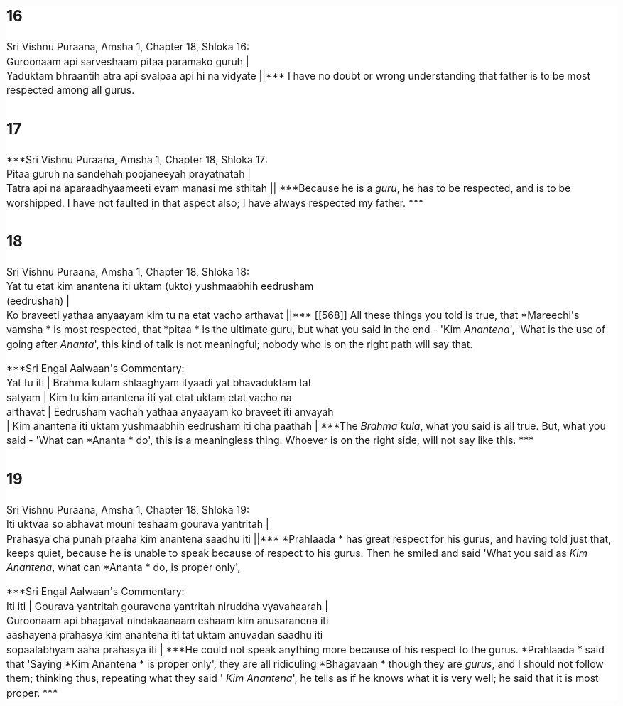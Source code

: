 
## 16
Sri Vishnu Puraana, Amsha 1, Chapter 18, Shloka 16:    
Guroonaam api sarveshaam pitaa paramako guruh |   
Yaduktam bhraantih atra api svalpaa api hi na vidyate ||*** I have no doubt or wrong understanding that father is to be most respected among all gurus. 





## 17
***Sri Vishnu Puraana, Amsha 1, Chapter 18, Shloka 17:    
Pitaa guruh na sandehah poojaneeyah prayatnatah |   
Tatra api na aparaadhyaameeti evam manasi me sthitah || ***Because he is a *guru*, he has to be respected, and is to be worshipped. I have not faulted in that aspect also; I have always respected my father. ***   


## 18
Sri Vishnu Puraana, Amsha 1, Chapter 18, Shloka 18:    
Yat tu etat kim anantena iti uktam \(ukto\) yushmaabhih eedrusham   
\(eedrushah\) |   
Ko braveeti yathaa anyaayam kim tu na etat vacho arthavat ||***  [[568]] All these things you told is true, that *Mareechi's vamsha * is most respected, that *pitaa * is the ultimate guru, but what you said in the end - 'Kim *Anantena*', 'What is the use of going after *Ananta*', this kind of talk is not meaningful; nobody who is on the right path will say that. 



***Sri Engal Aalwaan's Commentary:   
Yat tu iti | Brahma kulam shlaaghyam ityaadi yat bhavaduktam tat   
satyam | Kim tu kim anantena iti yat etat uktam etat vacho na   
arthavat | Eedrusham vachah yathaa anyaayam ko braveet iti anvayah   
| Kim anantena iti uktam yushmaabhih eedrusham iti cha paathah | ***The *Brahma kula*, what you said is all true. But, what you said - 'What can *Ananta * do', this is a meaningless thing. Whoever is on the right side, will not say like this. ***   


## 19
Sri Vishnu Puraana, Amsha 1, Chapter 18, Shloka 19:    
Iti uktvaa so abhavat mouni teshaam gourava yantritah |   
Prahasya cha punah praaha kim anantena saadhu iti ||*** *Prahlaada * has great respect for his gurus, and having told just that, keeps quiet, because he is unable to speak because of respect to his gurus. Then he smiled and said 'What you said as *Kim Anantena*, what can *Ananta * do, is proper only', 



***Sri Engal Aalwaan's Commentary:   
Iti iti | Gourava yantritah gouravena yantritah niruddha vyavahaarah |   
Guroonaam api bhagavat nindakaanaam eshaam kim anusaranena iti   
aashayena prahasya kim anantena iti tat uktam anuvadan saadhu iti   
sopaalabhyam aaha prahasya iti | ***He could not speak anything more because of his respect to the gurus. *Prahlaada * said that 'Saying *Kim Anantena * is proper only', they are all ridiculing *Bhagavaan * though they are *gurus*, and I should not follow them; thinking thus, repeating what they said ' *Kim Anantena*', he tells as if he knows what it is very well; he said that it is most proper. ***   
